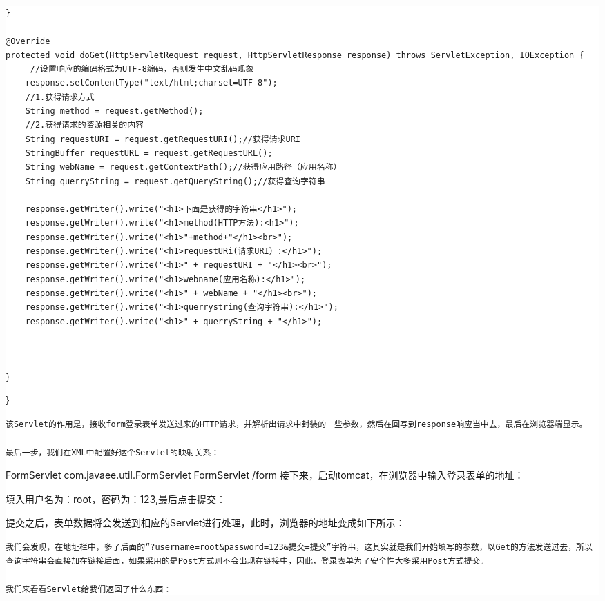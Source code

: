     }
     
    @Override
    protected void doGet(HttpServletRequest request, HttpServletResponse response) throws ServletException, IOException {
         //设置响应的编码格式为UTF-8编码，否则发生中文乱码现象
        response.setContentType("text/html;charset=UTF-8");
        //1.获得请求方式
        String method = request.getMethod();
        //2.获得请求的资源相关的内容
        String requestURI = request.getRequestURI();//获得请求URI
        StringBuffer requestURL = request.getRequestURL();
        String webName = request.getContextPath();//获得应用路径（应用名称）
        String querryString = request.getQueryString();//获得查询字符串
     
        response.getWriter().write("<h1>下面是获得的字符串</h1>");
        response.getWriter().write("<h1>method(HTTP方法):<h1>");
        response.getWriter().write("<h1>"+method+"</h1><br>");
        response.getWriter().write("<h1>requestURi(请求URI）:</h1>");
        response.getWriter().write("<h1>" + requestURI + "</h1><br>");
        response.getWriter().write("<h1>webname(应用名称):</h1>");
        response.getWriter().write("<h1>" + webName + "</h1><br>");
        response.getWriter().write("<h1>querrystring(查询字符串):</h1>");
        response.getWriter().write("<h1>" + querryString + "</h1>");

 

    }
}

    该Servlet的作用是，接收form登录表单发送过来的HTTP请求，并解析出请求中封装的一些参数，然后在回写到response响应当中去，最后在浏览器端显示。
    
    最后一步，我们在XML中配置好这个Servlet的映射关系：

 


</servlet-mapping>
    <servlet>
        <servlet-name>FormServlet</servlet-name>
        <servlet-class>com.javaee.util.FormServlet</servlet-class>
    </servlet>
    <servlet-mapping>
        <servlet-name>FormServlet</servlet-name>
        <url-pattern>/form</url-pattern>
    </servlet-mapping>
    接下来，启动tomcat，在浏览器中输入登录表单的地址：

填入用户名为：root，密码为：123,最后点击提交：



提交之后，表单数据将会发送到相应的Servlet进行处理，此时，浏览器的地址变成如下所示：



    我们会发现，在地址栏中，多了后面的“?username=root&password=123&提交=提交”字符串，这其实就是我们开始填写的参数，以Get的方法发送过去，所以查询字符串会直接加在链接后面，如果采用的是Post方式则不会出现在链接中，因此，登录表单为了安全性大多采用Post方式提交。
    
    我们来看看Servlet给我们返回了什么东西：
